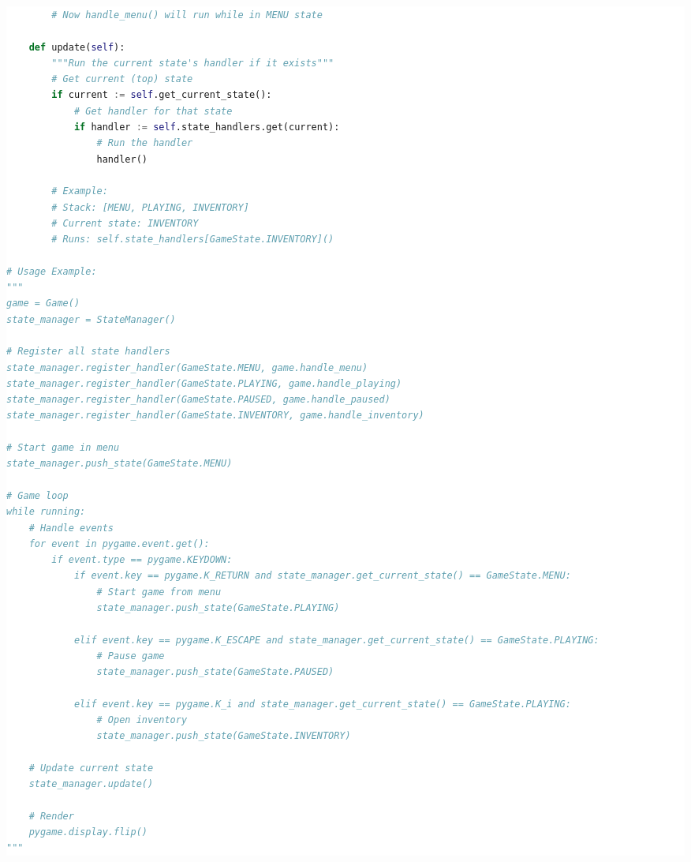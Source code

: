```python
        # Now handle_menu() will run while in MENU state

    def update(self):
        """Run the current state's handler if it exists"""
        # Get current (top) state
        if current := self.get_current_state():
            # Get handler for that state
            if handler := self.state_handlers.get(current):
                # Run the handler
                handler()
        
        # Example:
        # Stack: [MENU, PLAYING, INVENTORY]
        # Current state: INVENTORY
        # Runs: self.state_handlers[GameState.INVENTORY]()

# Usage Example:
"""
game = Game()
state_manager = StateManager()

# Register all state handlers
state_manager.register_handler(GameState.MENU, game.handle_menu)
state_manager.register_handler(GameState.PLAYING, game.handle_playing)
state_manager.register_handler(GameState.PAUSED, game.handle_paused)
state_manager.register_handler(GameState.INVENTORY, game.handle_inventory)

# Start game in menu
state_manager.push_state(GameState.MENU)

# Game loop
while running:
    # Handle events
    for event in pygame.event.get():
        if event.type == pygame.KEYDOWN:
            if event.key == pygame.K_RETURN and state_manager.get_current_state() == GameState.MENU:
                # Start game from menu
                state_manager.push_state(GameState.PLAYING)
            
            elif event.key == pygame.K_ESCAPE and state_manager.get_current_state() == GameState.PLAYING:
                # Pause game
                state_manager.push_state(GameState.PAUSED)
            
            elif event.key == pygame.K_i and state_manager.get_current_state() == GameState.PLAYING:
                # Open inventory
                state_manager.push_state(GameState.INVENTORY)
    
    # Update current state
    state_manager.update()
    
    # Render
    pygame.display.flip()
"""
```
